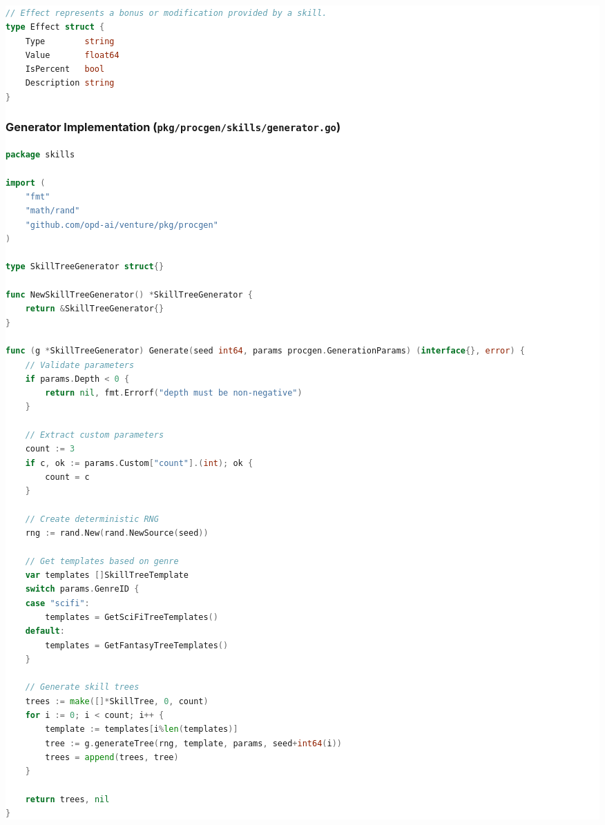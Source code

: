 ```go
// Effect represents a bonus or modification provided by a skill.
type Effect struct {
    Type        string
    Value       float64
    IsPercent   bool
    Description string
}
```

### Generator Implementation (`pkg/procgen/skills/generator.go`)

```go
package skills

import (
    "fmt"
    "math/rand"
    "github.com/opd-ai/venture/pkg/procgen"
)

type SkillTreeGenerator struct{}

func NewSkillTreeGenerator() *SkillTreeGenerator {
    return &SkillTreeGenerator{}
}

func (g *SkillTreeGenerator) Generate(seed int64, params procgen.GenerationParams) (interface{}, error) {
    // Validate parameters
    if params.Depth < 0 {
        return nil, fmt.Errorf("depth must be non-negative")
    }
    
    // Extract custom parameters
    count := 3
    if c, ok := params.Custom["count"].(int); ok {
        count = c
    }
    
    // Create deterministic RNG
    rng := rand.New(rand.NewSource(seed))
    
    // Get templates based on genre
    var templates []SkillTreeTemplate
    switch params.GenreID {
    case "scifi":
        templates = GetSciFiTreeTemplates()
    default:
        templates = GetFantasyTreeTemplates()
    }
    
    // Generate skill trees
    trees := make([]*SkillTree, 0, count)
    for i := 0; i < count; i++ {
        template := templates[i%len(templates)]
        tree := g.generateTree(rng, template, params, seed+int64(i))
        trees = append(trees, tree)
    }
    
    return trees, nil
}

```